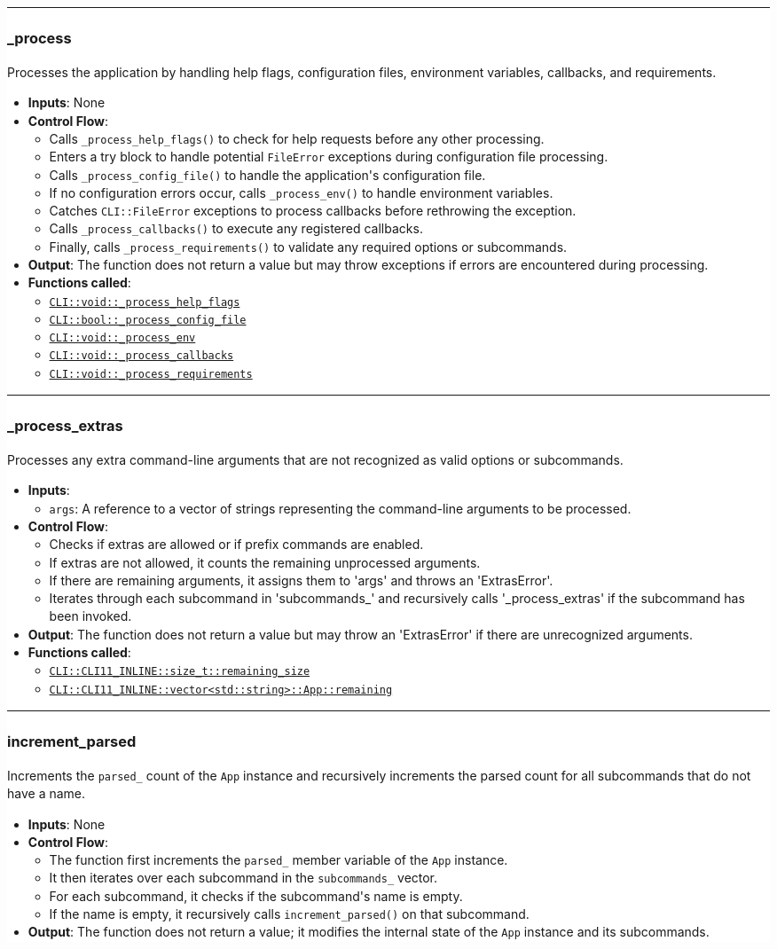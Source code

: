 
---
### \_process
Processes the application by handling help flags, configuration files, environment variables, callbacks, and requirements.
- **Inputs**: None
- **Control Flow**:
    - Calls `_process_help_flags()` to check for help requests before any other processing.
    - Enters a try block to handle potential `FileError` exceptions during configuration file processing.
    - Calls `_process_config_file()` to handle the application's configuration file.
    - If no configuration errors occur, calls `_process_env()` to handle environment variables.
    - Catches `CLI::FileError` exceptions to process callbacks before rethrowing the exception.
    - Calls `_process_callbacks()` to execute any registered callbacks.
    - Finally, calls `_process_requirements()` to validate any required options or subcommands.
- **Output**: The function does not return a value but may throw exceptions if errors are encountered during processing.
- **Functions called**:
    - [`CLI::void::_process_help_flags`](#void_process_help_flags)
    - [`CLI::bool::_process_config_file`](#bool_process_config_file)
    - [`CLI::void::_process_env`](#void_process_env)
    - [`CLI::void::_process_callbacks`](#void_process_callbacks)
    - [`CLI::void::_process_requirements`](#void_process_requirements)


---
### \_process\_extras
Processes any extra command-line arguments that are not recognized as valid options or subcommands.
- **Inputs**:
    - `args`: A reference to a vector of strings representing the command-line arguments to be processed.
- **Control Flow**:
    - Checks if extras are allowed or if prefix commands are enabled.
    - If extras are not allowed, it counts the remaining unprocessed arguments.
    - If there are remaining arguments, it assigns them to 'args' and throws an 'ExtrasError'.
    - Iterates through each subcommand in 'subcommands_' and recursively calls '_process_extras' if the subcommand has been invoked.
- **Output**: The function does not return a value but may throw an 'ExtrasError' if there are unrecognized arguments.
- **Functions called**:
    - [`CLI::CLI11_INLINE::size_t::remaining_size`](#size_tremaining_size)
    - [`CLI::CLI11_INLINE::vector<std::string>::App::remaining`](#Appremaining)


---
### increment\_parsed
Increments the `parsed_` count of the `App` instance and recursively increments the parsed count for all subcommands that do not have a name.
- **Inputs**: None
- **Control Flow**:
    - The function first increments the `parsed_` member variable of the `App` instance.
    - It then iterates over each subcommand in the `subcommands_` vector.
    - For each subcommand, it checks if the subcommand's name is empty.
    - If the name is empty, it recursively calls `increment_parsed()` on that subcommand.
- **Output**: The function does not return a value; it modifies the internal state of the `App` instance and its subcommands.
